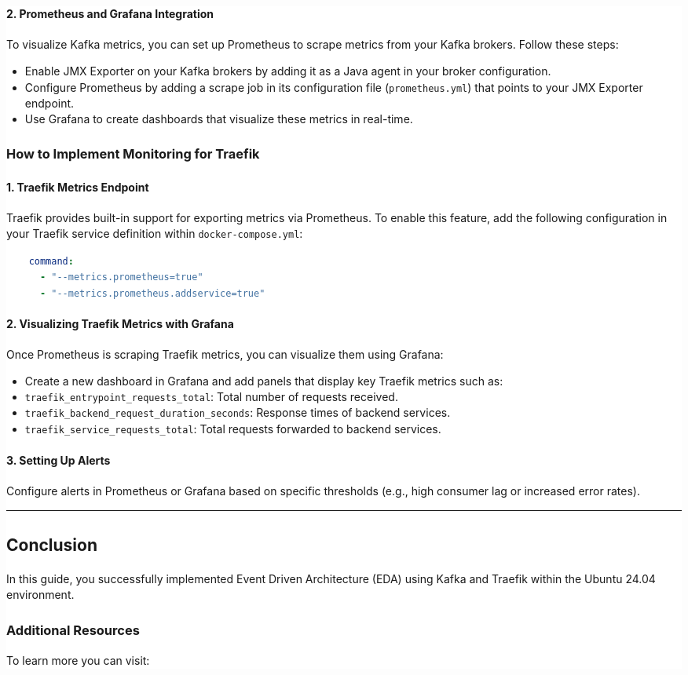 #### 2. Prometheus and Grafana Integration

To visualize Kafka metrics, you can set up Prometheus to scrape metrics from your Kafka brokers. Follow these steps:

- Enable JMX Exporter on your Kafka brokers by adding it as a Java agent in your broker configuration.
- Configure Prometheus by adding a scrape job in its configuration file (<VPIcon icon="iconfont icon-yaml"/>`prometheus.yml`) that points to your JMX Exporter endpoint.
- Use Grafana to create dashboards that visualize these metrics in real-time.

### How to Implement Monitoring for Traefik

#### 1. Traefik Metrics Endpoint

Traefik provides built-in support for exporting metrics via Prometheus. To enable this feature, add the following configuration in your Traefik service definition within `docker-compose.yml`:

```yaml title="docker-compose.yml"
    command:
      - "--metrics.prometheus=true"
      - "--metrics.prometheus.addservice=true"
```

#### 2. Visualizing Traefik Metrics with Grafana

Once Prometheus is scraping Traefik metrics, you can visualize them using Grafana:

- Create a new dashboard in Grafana and add panels that display key Traefik metrics such as:
- `traefik_entrypoint_requests_total`: Total number of requests received.
- `traefik_backend_request_duration_seconds`: Response times of backend services.
- `traefik_service_requests_total`: Total requests forwarded to backend services.

#### 3. Setting Up Alerts

Configure alerts in Prometheus or Grafana based on specific thresholds (e.g., high consumer lag or increased error rates).

---

## Conclusion

In this guide, you successfully implemented Event Driven Architecture (EDA) using Kafka and Traefik within the Ubuntu 24.04 environment.

### Additional Resources

To learn more you can visit:

<SiteInfo
  name="Apache Kafka"
  desc="Apache Kafka: A Distributed Streaming Platform."
  url="https://kafka.apache.org/documentation/"
  logo="https://kafka.apache.org/images/apache_feather.gif"
  preview="http://apache-kafka.org/images/apache-kafka.png"/>
